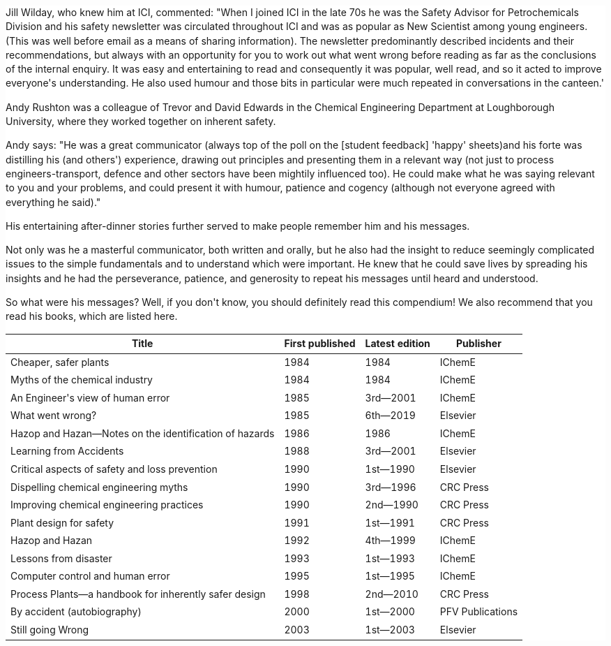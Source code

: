 Jill Wilday, who knew him at ICI, commented: "When I joined ICI in the late 70s he was the Safety Advisor for Petrochemicals Division and his safety newsletter was circulated throughout ICI and was as popular as New Scientist among young engineers. (This was well before email as a means of sharing information). The newsletter predominantly described incidents and their recommendations, but always with an opportunity for you to work out what went wrong before reading as far as the conclusions of the internal enquiry. It was easy and entertaining to read and consequently it was popular, well read, and so it acted to improve everyone's understanding. He also used humour and those bits in particular were much repeated in conversations in the canteen.'

Andy Rushton was a colleague of Trevor and David Edwards in the Chemical Engineering Department at Loughborough University, where they worked together on inherent safety.

Andy says: "He was a great communicator (always top of the poll on the [student feedback] 'happy' sheets)and his forte was distilling his (and others') experience, drawing out principles and presenting them in a relevant way (not just to process engineers-transport, defence and other sectors have been mightily influenced too). He could make what he was saying relevant to you and your problems, and could present it with humour, patience and cogency (although not everyone agreed with everything he said)."

His entertaining after-dinner stories further served to make people remember him and his messages.

Not only was he a masterful communicator, both written and orally, but he also had the insight to reduce seemingly complicated issues to the simple fundamentals and to understand which were important. He knew that he could save lives by spreading his insights and he had the perseverance, patience, and generosity to repeat his messages until heard and understood.

So what were his messages? Well, if you don't know, you should definitely read this compendium! We also recommend that you read his books, which are listed here.

| Title                                                 | First published | Latest edition | Publisher       |
|-------------------------------------------------------|-----------------|----------------|-----------------|
| Cheaper, safer plants                                 | 1984            | 1984           | IChemE          |
| Myths of the chemical industry                        | 1984            | 1984           | IChemE          |
| An Engineer's view of human error                     | 1985            | 3rd—2001       | IChemE          |
| What went wrong?                                      | 1985            | 6th—2019       | Elsevier        |
| Hazop and Hazan—Notes on the identification of hazards| 1986            | 1986           | IChemE          |
| Learning from Accidents                               | 1988            | 3rd—2001       | Elsevier        |
| Critical aspects of safety and loss prevention        | 1990            | 1st—1990       | Elsevier        |
| Dispelling chemical engineering myths                 | 1990            | 3rd—1996       | CRC Press       |
| Improving chemical engineering practices              | 1990            | 2nd—1990       | CRC Press       |
| Plant design for safety                               | 1991            | 1st—1991       | CRC Press       |
| Hazop and Hazan                                       | 1992            | 4th—1999       | IChemE          |
| Lessons from disaster                                 | 1993            | 1st—1993       | IChemE          |
| Computer control and human error                      | 1995            | 1st—1995       | IChemE          |
| Process Plants—a handbook for inherently safer design | 1998            | 2nd—2010       | CRC Press       |
| By accident (autobiography)                           | 2000            | 1st—2000       | PFV Publications|
| Still going Wrong                                     | 2003            | 1st—2003       | Elsevier        |

